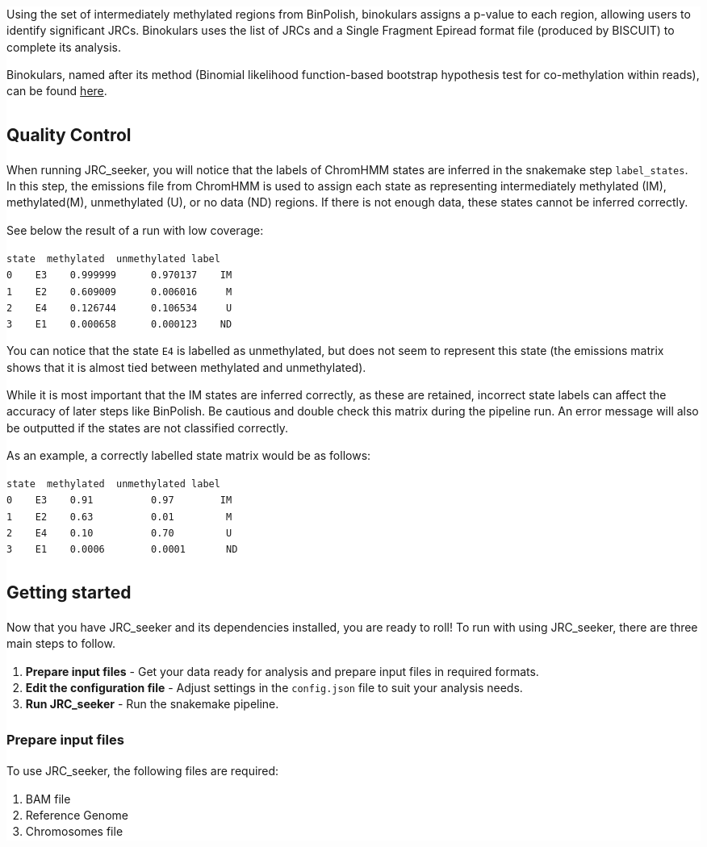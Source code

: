 Using the set of intermediately methylated regions from BinPolish, binokulars assigns a p-value to each region, allowing users to identify significant JRCs. Binokulars uses the list of JRCs and a Single Fragment Epiread format file (produced by BISCUIT) to complete its analysis. 

Binokulars, named after its method (Binomial likelihood function-based bootstrap hypothesis test for co-methylation within reads), can be found [here](https://github.com/BenjaminPlanterose/Binokulars).

## Quality Control

When running JRC_seeker, you will notice that the labels of ChromHMM states are inferred in the snakemake step ```label_states```. In this step, the emissions file from ChromHMM is used to assign each state as representing intermediately methylated (IM), methylated(M), unmethylated (U), or no data (ND) regions. If there is not enough data, these states cannot be inferred correctly.

See below the result of a run with low coverage:

```
state  methylated  unmethylated label
0    E3    0.999999      0.970137    IM
1    E2    0.609009      0.006016     M
2    E4    0.126744      0.106534     U
3    E1    0.000658      0.000123    ND
```

You can notice that the state ```E4``` is labelled as unmethylated, but does not seem to represent this state (the emissions matrix shows that it is almost tied between methylated and unmethylated).

While it is most important that the IM states are inferred correctly, as these are retained, incorrect state labels can affect the accuracy of later steps like BinPolish. Be cautious and double check this matrix during the pipeline run. An error message will also be outputted if the states are not classified correctly.

As an example, a correctly labelled state matrix would be as follows:

```
state  methylated  unmethylated label
0    E3    0.91          0.97        IM
1    E2    0.63          0.01         M
2    E4    0.10          0.70         U
3    E1    0.0006        0.0001       ND
```

## Getting started
Now that you have JRC_seeker and its dependencies installed, you are ready to roll! To run with using JRC_seeker, there are three main steps to follow.

1. **Prepare input files** - Get your data ready for analysis and prepare input files in required formats.
2. **Edit the configuration file** - Adjust settings in the ```config.json``` file to suit your analysis needs.
3. **Run JRC_seeker** - Run the snakemake pipeline.

### Prepare input files
To use JRC_seeker, the following files are required:
1. BAM file
2. Reference Genome
3. Chromosomes file
